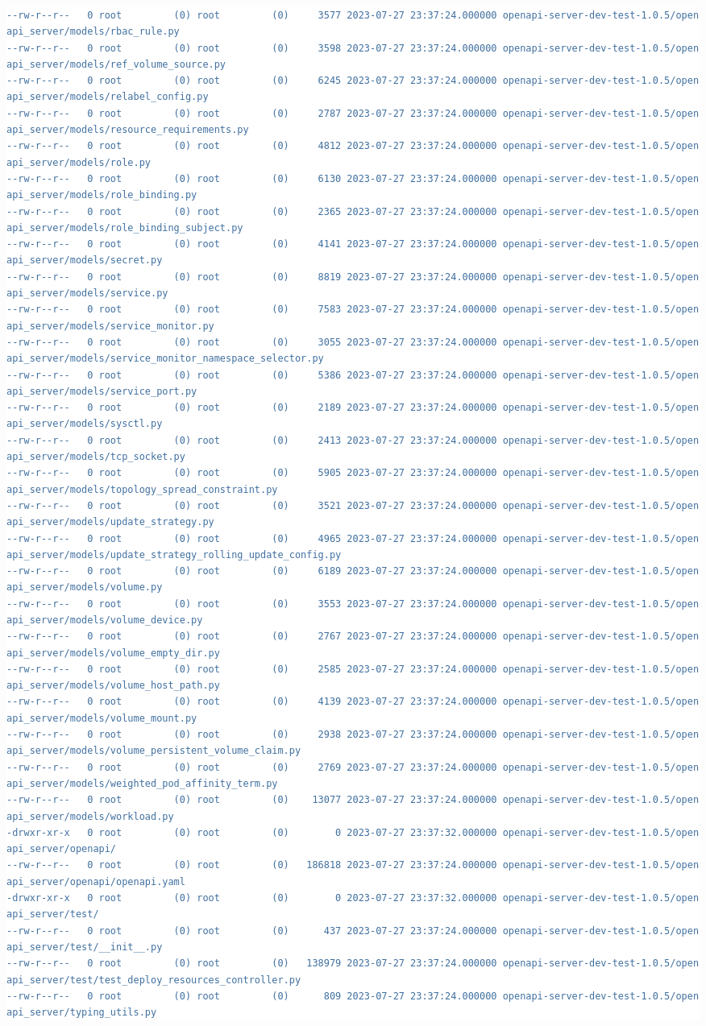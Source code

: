 ```diff
--rw-r--r--   0 root         (0) root         (0)     3577 2023-07-27 23:37:24.000000 openapi-server-dev-test-1.0.5/openapi_server/models/rbac_rule.py
--rw-r--r--   0 root         (0) root         (0)     3598 2023-07-27 23:37:24.000000 openapi-server-dev-test-1.0.5/openapi_server/models/ref_volume_source.py
--rw-r--r--   0 root         (0) root         (0)     6245 2023-07-27 23:37:24.000000 openapi-server-dev-test-1.0.5/openapi_server/models/relabel_config.py
--rw-r--r--   0 root         (0) root         (0)     2787 2023-07-27 23:37:24.000000 openapi-server-dev-test-1.0.5/openapi_server/models/resource_requirements.py
--rw-r--r--   0 root         (0) root         (0)     4812 2023-07-27 23:37:24.000000 openapi-server-dev-test-1.0.5/openapi_server/models/role.py
--rw-r--r--   0 root         (0) root         (0)     6130 2023-07-27 23:37:24.000000 openapi-server-dev-test-1.0.5/openapi_server/models/role_binding.py
--rw-r--r--   0 root         (0) root         (0)     2365 2023-07-27 23:37:24.000000 openapi-server-dev-test-1.0.5/openapi_server/models/role_binding_subject.py
--rw-r--r--   0 root         (0) root         (0)     4141 2023-07-27 23:37:24.000000 openapi-server-dev-test-1.0.5/openapi_server/models/secret.py
--rw-r--r--   0 root         (0) root         (0)     8819 2023-07-27 23:37:24.000000 openapi-server-dev-test-1.0.5/openapi_server/models/service.py
--rw-r--r--   0 root         (0) root         (0)     7583 2023-07-27 23:37:24.000000 openapi-server-dev-test-1.0.5/openapi_server/models/service_monitor.py
--rw-r--r--   0 root         (0) root         (0)     3055 2023-07-27 23:37:24.000000 openapi-server-dev-test-1.0.5/openapi_server/models/service_monitor_namespace_selector.py
--rw-r--r--   0 root         (0) root         (0)     5386 2023-07-27 23:37:24.000000 openapi-server-dev-test-1.0.5/openapi_server/models/service_port.py
--rw-r--r--   0 root         (0) root         (0)     2189 2023-07-27 23:37:24.000000 openapi-server-dev-test-1.0.5/openapi_server/models/sysctl.py
--rw-r--r--   0 root         (0) root         (0)     2413 2023-07-27 23:37:24.000000 openapi-server-dev-test-1.0.5/openapi_server/models/tcp_socket.py
--rw-r--r--   0 root         (0) root         (0)     5905 2023-07-27 23:37:24.000000 openapi-server-dev-test-1.0.5/openapi_server/models/topology_spread_constraint.py
--rw-r--r--   0 root         (0) root         (0)     3521 2023-07-27 23:37:24.000000 openapi-server-dev-test-1.0.5/openapi_server/models/update_strategy.py
--rw-r--r--   0 root         (0) root         (0)     4965 2023-07-27 23:37:24.000000 openapi-server-dev-test-1.0.5/openapi_server/models/update_strategy_rolling_update_config.py
--rw-r--r--   0 root         (0) root         (0)     6189 2023-07-27 23:37:24.000000 openapi-server-dev-test-1.0.5/openapi_server/models/volume.py
--rw-r--r--   0 root         (0) root         (0)     3553 2023-07-27 23:37:24.000000 openapi-server-dev-test-1.0.5/openapi_server/models/volume_device.py
--rw-r--r--   0 root         (0) root         (0)     2767 2023-07-27 23:37:24.000000 openapi-server-dev-test-1.0.5/openapi_server/models/volume_empty_dir.py
--rw-r--r--   0 root         (0) root         (0)     2585 2023-07-27 23:37:24.000000 openapi-server-dev-test-1.0.5/openapi_server/models/volume_host_path.py
--rw-r--r--   0 root         (0) root         (0)     4139 2023-07-27 23:37:24.000000 openapi-server-dev-test-1.0.5/openapi_server/models/volume_mount.py
--rw-r--r--   0 root         (0) root         (0)     2938 2023-07-27 23:37:24.000000 openapi-server-dev-test-1.0.5/openapi_server/models/volume_persistent_volume_claim.py
--rw-r--r--   0 root         (0) root         (0)     2769 2023-07-27 23:37:24.000000 openapi-server-dev-test-1.0.5/openapi_server/models/weighted_pod_affinity_term.py
--rw-r--r--   0 root         (0) root         (0)    13077 2023-07-27 23:37:24.000000 openapi-server-dev-test-1.0.5/openapi_server/models/workload.py
-drwxr-xr-x   0 root         (0) root         (0)        0 2023-07-27 23:37:32.000000 openapi-server-dev-test-1.0.5/openapi_server/openapi/
--rw-r--r--   0 root         (0) root         (0)   186818 2023-07-27 23:37:24.000000 openapi-server-dev-test-1.0.5/openapi_server/openapi/openapi.yaml
-drwxr-xr-x   0 root         (0) root         (0)        0 2023-07-27 23:37:32.000000 openapi-server-dev-test-1.0.5/openapi_server/test/
--rw-r--r--   0 root         (0) root         (0)      437 2023-07-27 23:37:24.000000 openapi-server-dev-test-1.0.5/openapi_server/test/__init__.py
--rw-r--r--   0 root         (0) root         (0)   138979 2023-07-27 23:37:24.000000 openapi-server-dev-test-1.0.5/openapi_server/test/test_deploy_resources_controller.py
--rw-r--r--   0 root         (0) root         (0)      809 2023-07-27 23:37:24.000000 openapi-server-dev-test-1.0.5/openapi_server/typing_utils.py
```